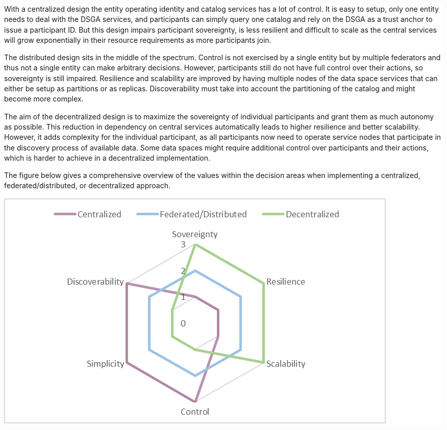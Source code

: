 With a centralized design the entity operating identity and catalog
services has a lot of control. It is easy to setup, only one entity
needs to deal with the DSGA services, and participants can simply query
one catalog and rely on the DSGA as a trust anchor to issue a participant
ID. But this design impairs participant sovereignty, is less resilient
and difficult to scale as the central services will grow exponentially
in their resource requirements as more participants join.

The distributed design sits in the middle of the spectrum. Control is
not exercised by a single entity but by multiple federators and thus not
a single entity can make arbitrary decisions. However, participants
still do not have full control over their actions, so sovereignty is
still impaired. Resilience and scalability are improved by having
multiple nodes of the data space services that can either be setup as
partitions or as replicas. Discoverability must take into account the
partitioning of the catalog and might become more complex.

The aim of the decentralized design is to maximize the sovereignty of
individual participants and grant them as much autonomy as possible.
This reduction in dependency on central services automatically leads to
higher resilience and better scalability. However, it adds complexity
for the individual participant, as all participants now need to operate
service nodes that participate in the discovery process of available
data. Some data spaces might require additional control over
participants and their actions, which is harder to achieve in a
decentralized implementation.

The figure below gives a comprehensive overview of the values within the
decision areas when implementing a centralized, federated/distributed,
or decentralized approach.

![Comparison of models for decision support](../media/media/image16.png)
